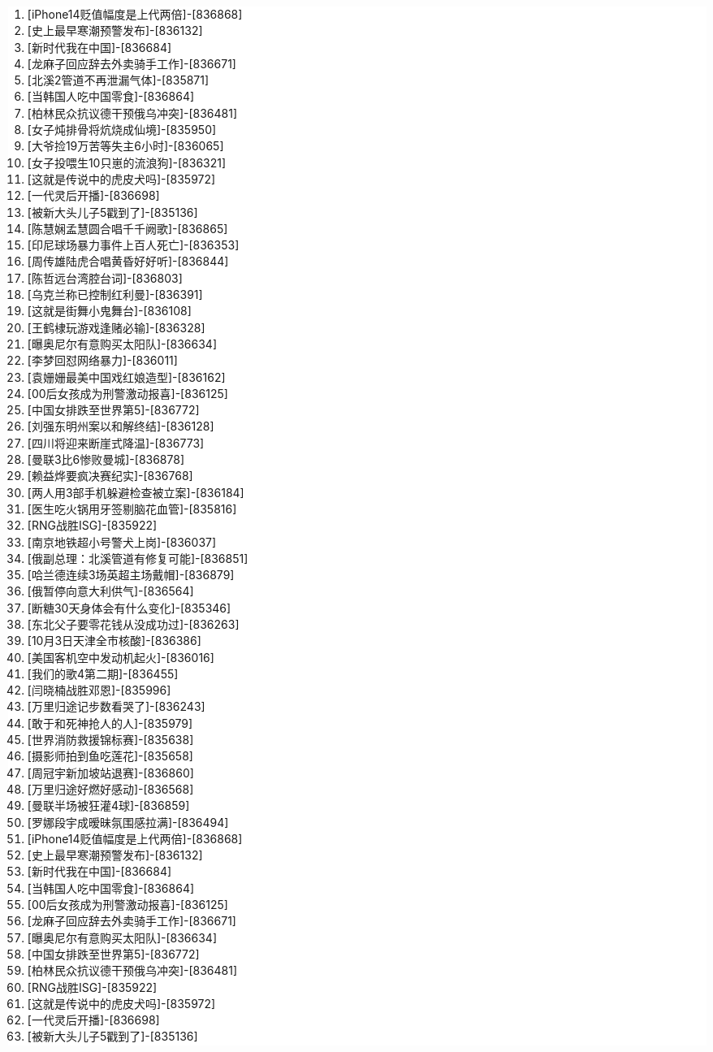 
1. [iPhone14贬值幅度是上代两倍]-[836868]
1. [史上最早寒潮预警发布]-[836132]
1. [新时代我在中国]-[836684]
1. [龙麻子回应辞去外卖骑手工作]-[836671]
1. [北溪2管道不再泄漏气体]-[835871]
1. [当韩国人吃中国零食]-[836864]
1. [柏林民众抗议德干预俄乌冲突]-[836481]
1. [女子炖排骨将炕烧成仙境]-[835950]
1. [大爷捡19万苦等失主6小时]-[836065]
1. [女子投喂生10只崽的流浪狗]-[836321]
1. [这就是传说中的虎皮犬吗]-[835972]
1. [一代灵后开播]-[836698]
1. [被新大头儿子5戳到了]-[835136]
1. [陈慧娴孟慧圆合唱千千阙歌]-[836865]
1. [印尼球场暴力事件上百人死亡]-[836353]
1. [周传雄陆虎合唱黄昏好好听]-[836844]
1. [陈哲远台湾腔台词]-[836803]
1. [乌克兰称已控制红利曼]-[836391]
1. [这就是街舞小鬼舞台]-[836108]
1. [王鹤棣玩游戏逢赌必输]-[836328]
1. [曝奥尼尔有意购买太阳队]-[836634]
1. [李梦回怼网络暴力]-[836011]
1. [袁姗姗最美中国戏红娘造型]-[836162]
1. [00后女孩成为刑警激动报喜]-[836125]
1. [中国女排跌至世界第5]-[836772]
1. [刘强东明州案以和解终结]-[836128]
1. [四川将迎来断崖式降温]-[836773]
1. [曼联3比6惨败曼城]-[836878]
1. [赖益烨要疯决赛纪实]-[836768]
1. [两人用3部手机躲避检查被立案]-[836184]
1. [医生吃火锅用牙签剔脑花血管]-[835816]
1. [RNG战胜ISG]-[835922]
1. [南京地铁超小号警犬上岗]-[836037]
1. [俄副总理：北溪管道有修复可能]-[836851]
1. [哈兰德连续3场英超主场戴帽]-[836879]
1. [俄暂停向意大利供气]-[836564]
1. [断糖30天身体会有什么变化]-[835346]
1. [东北父子要零花钱从没成功过]-[836263]
1. [10月3日天津全市核酸]-[836386]
1. [美国客机空中发动机起火]-[836016]
1. [我们的歌4第二期]-[836455]
1. [闫晓楠战胜邓恩]-[835996]
1. [万里归途记步数看哭了]-[836243]
1. [敢于和死神抢人的人]-[835979]
1. [世界消防救援锦标赛]-[835638]
1. [摄影师拍到鱼吃莲花]-[835658]
1. [周冠宇新加坡站退赛]-[836860]
1. [万里归途好燃好感动]-[836568]
1. [曼联半场被狂灌4球]-[836859]
1. [罗娜段宇成暧昧氛围感拉满]-[836494]
1. [iPhone14贬值幅度是上代两倍]-[836868]
1. [史上最早寒潮预警发布]-[836132]
1. [新时代我在中国]-[836684]
1. [当韩国人吃中国零食]-[836864]
1. [00后女孩成为刑警激动报喜]-[836125]
1. [龙麻子回应辞去外卖骑手工作]-[836671]
1. [曝奥尼尔有意购买太阳队]-[836634]
1. [中国女排跌至世界第5]-[836772]
1. [柏林民众抗议德干预俄乌冲突]-[836481]
1. [RNG战胜ISG]-[835922]
1. [这就是传说中的虎皮犬吗]-[835972]
1. [一代灵后开播]-[836698]
1. [被新大头儿子5戳到了]-[835136]